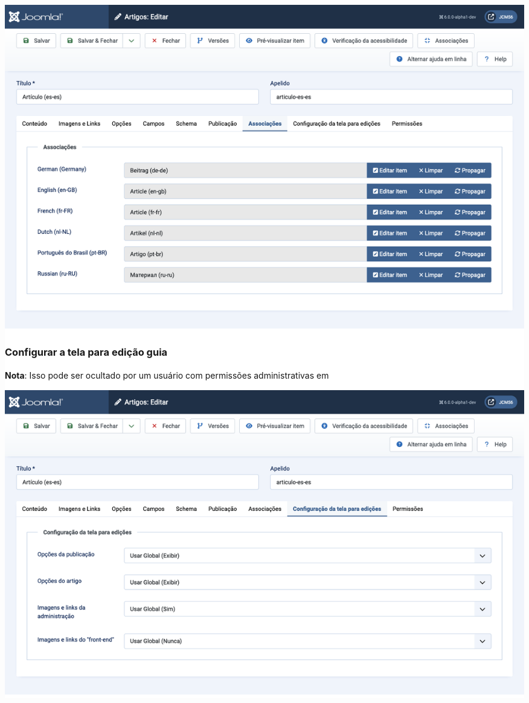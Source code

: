 ![Associations tab](../../../images/pt-br/articles/articles-edit-associations-tab.png "Associations Tab")

### Configurar a tela para edição guia

**Nota**: Isso pode ser ocultado por um usuário com permissões
administrativas em

![Configure edit screen tab](../../../images/pt-br/articles/articles-edit-editor-tab.png "Configure edit screen Tab")
